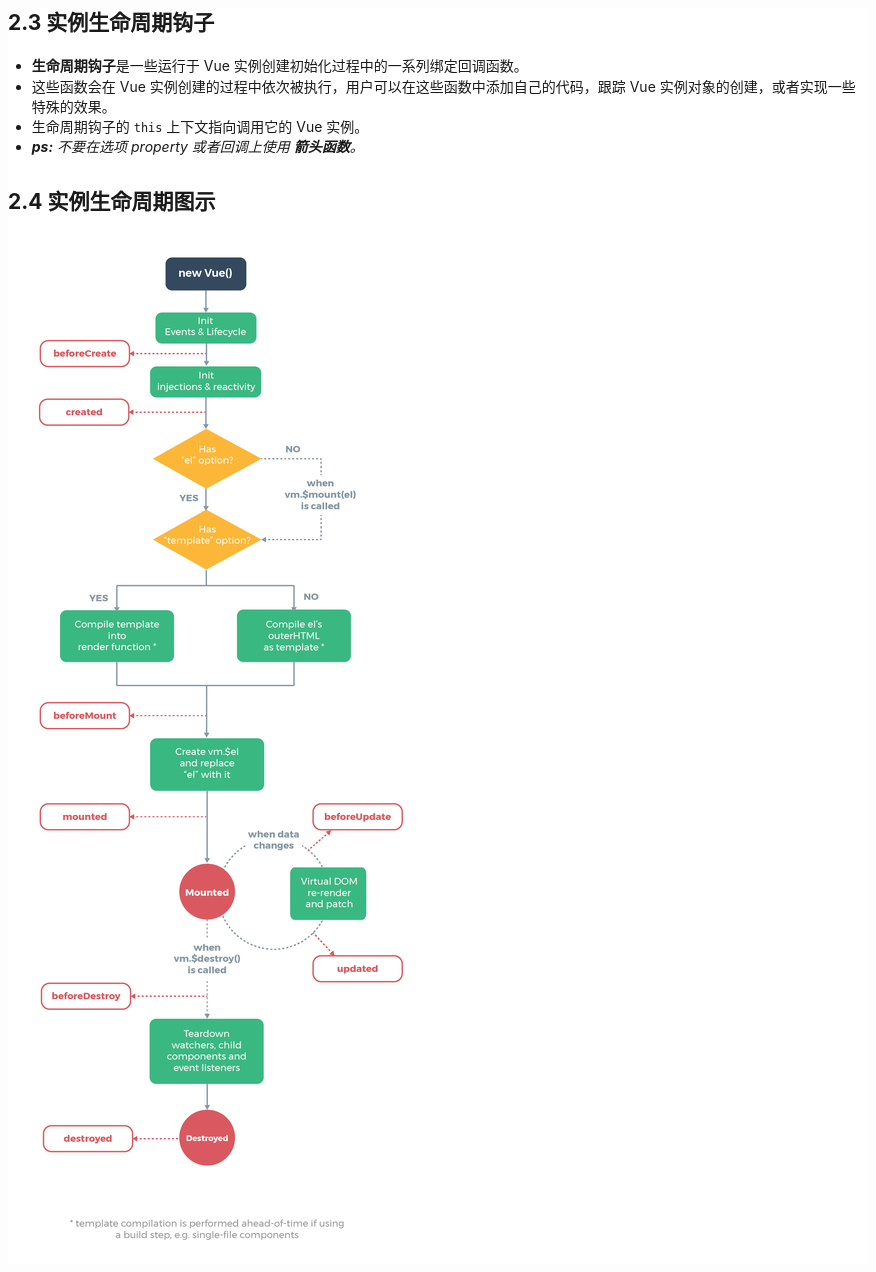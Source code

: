 ## 2.3 实例生命周期钩子
* **生命周期钩子**是一些运行于 Vue 实例创建初始化过程中的一系列绑定回调函数。
* 这些函数会在 Vue 实例创建的过程中依次被执行，用户可以在这些函数中添加自己的代码，跟踪 Vue 实例对象的创建，或者实现一些特殊的效果。
* 生命周期钩子的 ```this``` 上下文指向调用它的 Vue 实例。
* ***ps:** 不要在选项 property 或者回调上使用 **箭头函数**。*

## 2.4 实例生命周期图示
![image](../imgs/lifecycle.png)
